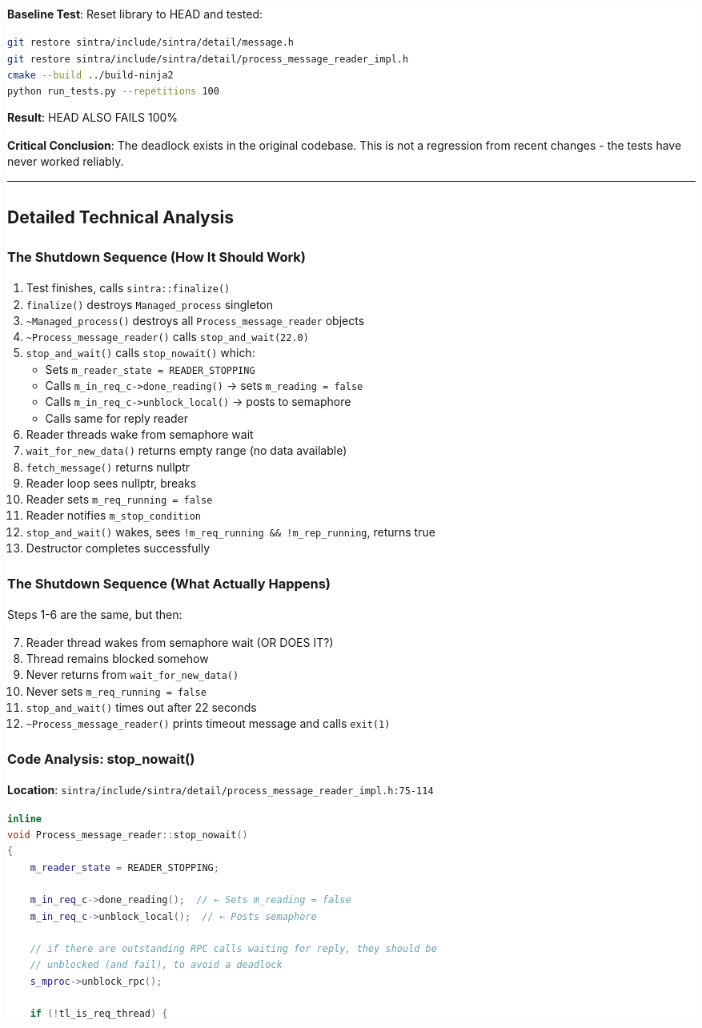 **Baseline Test**: Reset library to HEAD and tested:
```bash
git restore sintra/include/sintra/detail/message.h
git restore sintra/include/sintra/detail/process_message_reader_impl.h
cmake --build ../build-ninja2
python run_tests.py --repetitions 100
```

**Result**: HEAD ALSO FAILS 100%

**Critical Conclusion**: The deadlock exists in the original codebase. This is not a regression from recent changes - the tests have never worked reliably.

---

## Detailed Technical Analysis

### The Shutdown Sequence (How It Should Work)

1. Test finishes, calls `sintra::finalize()`
2. `finalize()` destroys `Managed_process` singleton
3. `~Managed_process()` destroys all `Process_message_reader` objects
4. `~Process_message_reader()` calls `stop_and_wait(22.0)`
5. `stop_and_wait()` calls `stop_nowait()` which:
   - Sets `m_reader_state = READER_STOPPING`
   - Calls `m_in_req_c->done_reading()` → sets `m_reading = false`
   - Calls `m_in_req_c->unblock_local()` → posts to semaphore
   - Calls same for reply reader
6. Reader threads wake from semaphore wait
7. `wait_for_new_data()` returns empty range (no data available)
8. `fetch_message()` returns nullptr
9. Reader loop sees nullptr, breaks
10. Reader sets `m_req_running = false`
11. Reader notifies `m_stop_condition`
12. `stop_and_wait()` wakes, sees `!m_req_running && !m_rep_running`, returns true
13. Destructor completes successfully

### The Shutdown Sequence (What Actually Happens)

Steps 1-6 are the same, but then:

7. Reader thread wakes from semaphore wait (OR DOES IT?)
8. Thread remains blocked somehow
9. Never returns from `wait_for_new_data()`
10. Never sets `m_req_running = false`
11. `stop_and_wait()` times out after 22 seconds
12. `~Process_message_reader()` prints timeout message and calls `exit(1)`

### Code Analysis: stop_nowait()

**Location**: `sintra/include/sintra/detail/process_message_reader_impl.h:75-114`

```cpp
inline
void Process_message_reader::stop_nowait()
{
    m_reader_state = READER_STOPPING;

    m_in_req_c->done_reading();  // ← Sets m_reading = false
    m_in_req_c->unblock_local();  // ← Posts semaphore

    // if there are outstanding RPC calls waiting for reply, they should be
    // unblocked (and fail), to avoid a deadlock
    s_mproc->unblock_rpc();

    if (!tl_is_req_thread) {
```